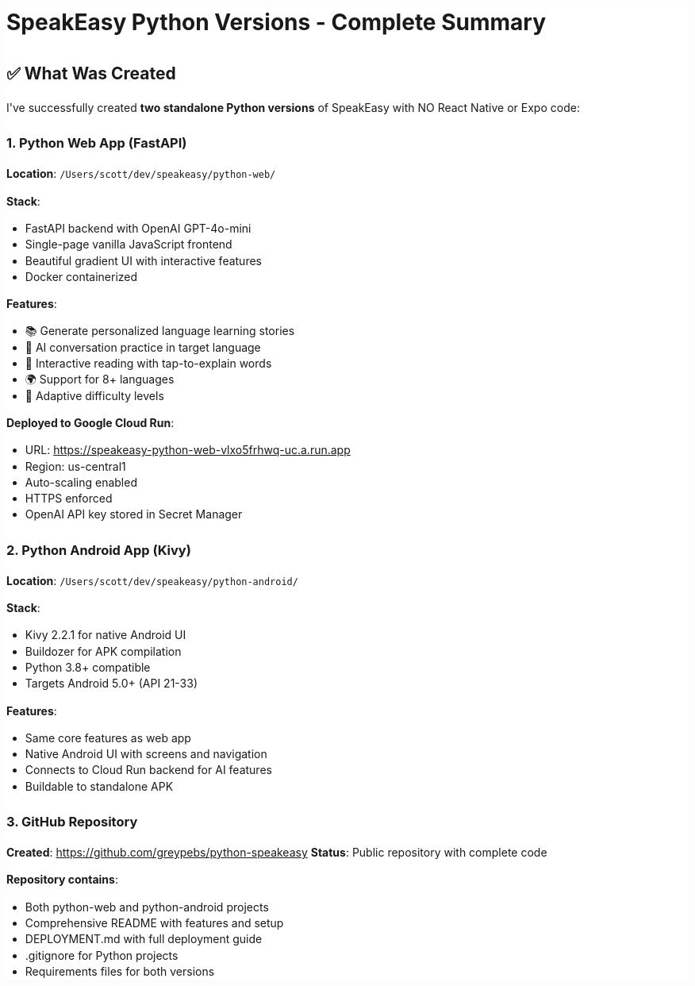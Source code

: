 # SpeakEasy Python Versions - Complete Summary

## ✅ What Was Created

I've successfully created **two standalone Python versions** of SpeakEasy with NO React Native or Expo code:

### 1. Python Web App (FastAPI)
**Location**: `/Users/scott/dev/speakeasy/python-web/`

**Stack**:
- FastAPI backend with OpenAI GPT-4o-mini
- Single-page vanilla JavaScript frontend
- Beautiful gradient UI with interactive features
- Docker containerized

**Features**:
- 📚 Generate personalized language learning stories
- 💬 AI conversation practice in target language
- 📖 Interactive reading with tap-to-explain words
- 🌍 Support for 8+ languages
- 🎯 Adaptive difficulty levels

**Deployed to Google Cloud Run**:
- URL: https://speakeasy-python-web-vlxo5frhwq-uc.a.run.app
- Region: us-central1
- Auto-scaling enabled
- HTTPS enforced
- OpenAI API key stored in Secret Manager

### 2. Python Android App (Kivy)
**Location**: `/Users/scott/dev/speakeasy/python-android/`

**Stack**:
- Kivy 2.2.1 for native Android UI
- Buildozer for APK compilation
- Python 3.8+ compatible
- Targets Android 5.0+ (API 21-33)

**Features**:
- Same core features as web app
- Native Android UI with screens and navigation
- Connects to Cloud Run backend for AI features
- Buildable to standalone APK

### 3. GitHub Repository
**Created**: https://github.com/greypebs/python-speakeasy
**Status**: Public repository with complete code

**Repository contains**:
- Both python-web and python-android projects
- Comprehensive README with features and setup
- DEPLOYMENT.md with full deployment guide
- .gitignore for Python projects
- Requirements files for both versions
